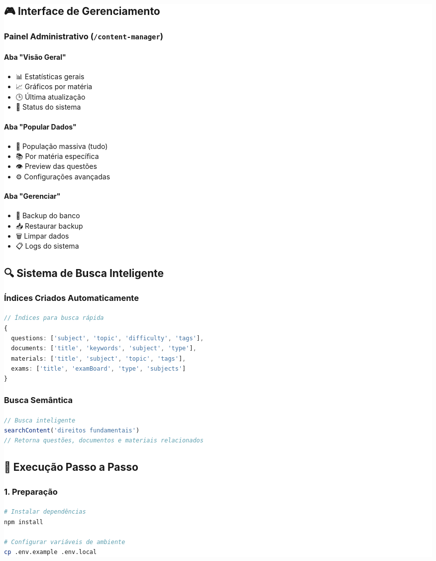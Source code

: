## 🎮 Interface de Gerenciamento

### Painel Administrativo (`/content-manager`)

#### Aba "Visão Geral"
- 📊 Estatísticas gerais
- 📈 Gráficos por matéria
- 🕒 Última atualização
- 📱 Status do sistema

#### Aba "Popular Dados"
- 🚀 População massiva (tudo)
- 📚 Por matéria específica
- 👁️ Preview das questões
- ⚙️ Configurações avançadas

#### Aba "Gerenciar"
- 💾 Backup do banco
- 📥 Restaurar backup
- 🗑️ Limpar dados
- 📋 Logs do sistema

## 🔍 Sistema de Busca Inteligente

### Índices Criados Automaticamente
```typescript
// Índices para busca rápida
{
  questions: ['subject', 'topic', 'difficulty', 'tags'],
  documents: ['title', 'keywords', 'subject', 'type'],
  materials: ['title', 'subject', 'topic', 'tags'],
  exams: ['title', 'examBoard', 'type', 'subjects']
}
```

### Busca Semântica
```typescript
// Busca inteligente
searchContent('direitos fundamentais')
// Retorna questões, documentos e materiais relacionados
```

## 🚀 Execução Passo a Passo

### 1. Preparação
```bash
# Instalar dependências
npm install

# Configurar variáveis de ambiente
cp .env.example .env.local
```
